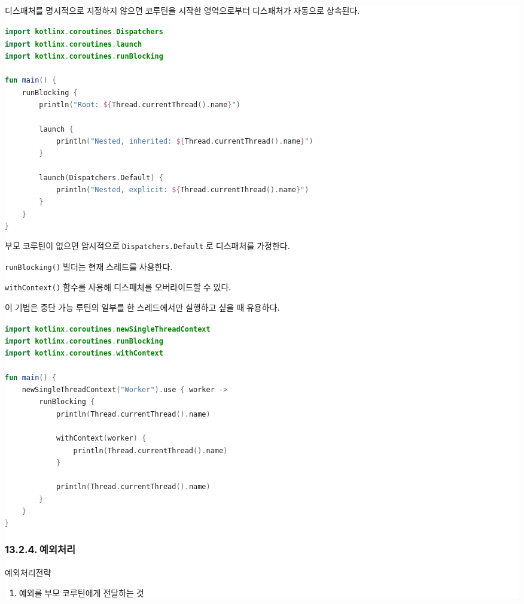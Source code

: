 디스패처를 명시적으로 지정하지 않으면 코루틴을 시작한 영역으로부터 디스패처가 자동으로 상속된다.

```kotlin
import kotlinx.coroutines.Dispatchers
import kotlinx.coroutines.launch
import kotlinx.coroutines.runBlocking

fun main() {
    runBlocking {
        println("Root: ${Thread.currentThread().name}")

        launch {
            println("Nested, inherited: ${Thread.currentThread().name}")
        }

        launch(Dispatchers.Default) {
            println("Nested, explicit: ${Thread.currentThread().name}")
        }
    }
}
```

부모 코루틴이 없으면 암시적으로 `Dispatchers.Default` 로 디스패처를 가정한다.

`runBlocking()` 빌더는 현재 스레드를 사용한다.

`withContext()` 함수를 사용해 디스패처를 오버라이드할 수 있다.

이 기법은 중단 가능 루틴의 일부를 한 스레드에서만 실행하고 싶을 때 유용하다.

```kotlin
import kotlinx.coroutines.newSingleThreadContext
import kotlinx.coroutines.runBlocking
import kotlinx.coroutines.withContext

fun main() {
    newSingleThreadContext("Worker").use { worker ->
        runBlocking {
            println(Thread.currentThread().name)
            
            withContext(worker) {
                println(Thread.currentThread().name)
            }
            
            println(Thread.currentThread().name)
        }
    }
}
```

### 13.2.4. 예외처리

예외처리전략

1) 예외를 부모 코루틴에게 전달하는 것
